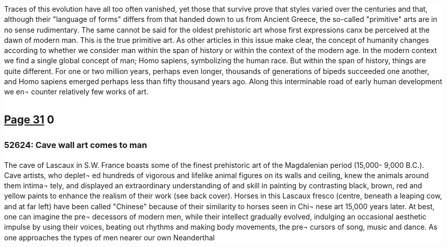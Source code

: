 Traces of this evolution have all too
often vanished, yet those that survive
prove that styles varied over the
centuries and that, although their
"language of forms" differs from that
handed down to us from Ancient
Greece, the so-called "primitive" arts
are in no sense rudimentary.
The same cannot be said for the
oldest prehistoric art whose first
expressions canx be perceived at the
dawn of modern man. This is the true
primitive art.
As other articles in this issue make
clear, the concept of humanity changes
according to whether we consider man
within the span of history or within the
context of the modern age.
In the modern context we find a
single global concept of man; Homo
sapiens, symbolizing the human race.
But within the span of history, things
are quite different. For one or two
million years, perhaps even longer,
thousands of generations of bipeds
succeeded one another, and Homo
sapiens emerged perhaps less than
fifty thousand years ago.
Along this interminable road of
early human development we en¬
counter relatively few works of art.

## [Page 31](https://demo.humlab.umu.se/courier/078279engo.pdf#page=31) 0

### 52624: Cave wall art comes to man

The cave of Lascaux in S.W. France
boasts some of the finest prehistoric
art of the Magdalenian period (15,000-
9,000 B.C.). Cave artists, who deplet¬
ed hundreds of vigorous and lifelike
animal figures on its walls and ceiling,
knew the animals around them intima¬
tely, and displayed an extraordinary
understanding of and skill in painting
by contrasting black, brown, red and
yellow paints to enhance the realism
of their work (see back cover). Horses
in this Lascaux fresco (centre, beneath
a leaping cow, and at far left) have
been called "Chinese" because of
their similarity to horses seen in Chi¬
nese art 15,000 years later.
At best, one can imagine the pre¬
decessors of modern men, while their
intellect gradually evolved, indulging
an occasional aesthetic impulse by
using their voices, beating out rhythms
and making body movements, the pre¬
cursors of song, music and dance.
As one approaches the types of
men nearer our own Neanderthal